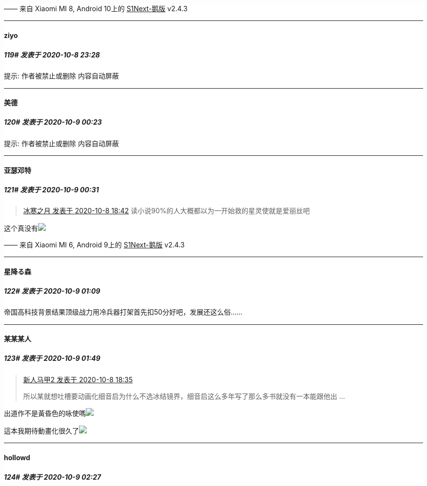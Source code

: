 —— 来自 Xiaomi MI 8, Android 10上的 [S1Next-鹅版](https://github.com/ykrank/S1-Next/releases) v2.4.3

*****

####  ziyo  
##### 119#       发表于 2020-10-8 23:28

提示: 作者被禁止或删除 内容自动屏蔽

*****

####  美德  
##### 120#       发表于 2020-10-9 00:23

提示: 作者被禁止或删除 内容自动屏蔽


*****

####  亚瑟邓特  
##### 121#       发表于 2020-10-9 00:31

<blockquote><a href="httphttps://bbs.saraba1st.com/2b/forum.php?mod=redirect&amp;goto=findpost&amp;pid=48988965&amp;ptid=1924271" target="_blank">冰寒之月 发表于 2020-10-8 18:42</a>
读小说90%的人大概都以为一开始救的星灵使就是爱丽丝吧</blockquote>
这个真没有<img src="https://static.saraba1st.com/image/smiley/face2017/067.png" referrerpolicy="no-referrer">

—— 来自 Xiaomi MI 6, Android 9上的 [S1Next-鹅版](https://github.com/ykrank/S1-Next/releases) v2.4.3

*****

####  星降る森  
##### 122#       发表于 2020-10-9 01:09

帝国高科技背景结果顶级战力用冷兵器打架首先扣50分好吧，发展还这么俗……

*****

####  某某某人  
##### 123#       发表于 2020-10-9 01:49

<blockquote><a href="httphttps://bbs.saraba1st.com/2b/forum.php?mod=redirect&amp;goto=findpost&amp;pid=48988901&amp;ptid=1924271" target="_blank">新人马甲2 发表于 2020-10-8 18:35</a>

所以某就想吐槽要动画化细音启为什么不选冰结镜界，细音启这么多年写了那么多书就没有一本能跟他出 ...</blockquote>
出道作不是黃昏色的咏使嗎<img src="https://static.saraba1st.com/image/smiley/face2017/068.png" referrerpolicy="no-referrer">

這本我期待動畫化很久了<img src="https://static.saraba1st.com/image/smiley/face2017/016.png" referrerpolicy="no-referrer">

*****

####  hollowd  
##### 124#       发表于 2020-10-9 02:27
